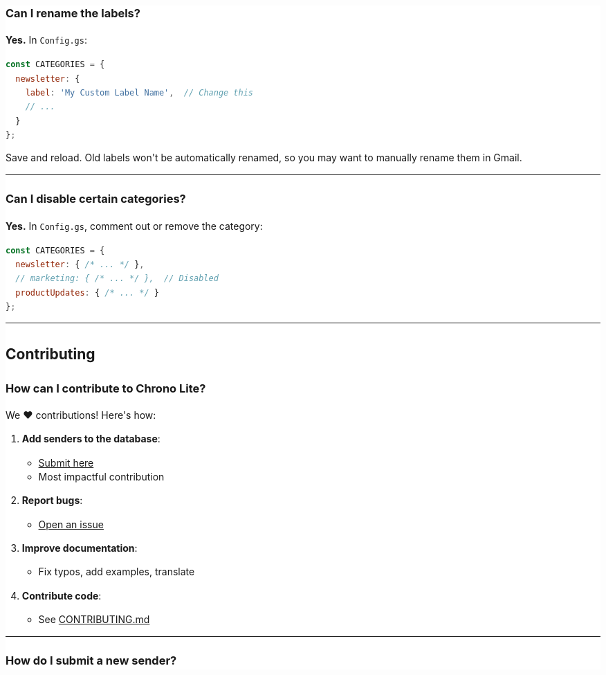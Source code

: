
### Can I rename the labels?

**Yes.** In `Config.gs`:

```javascript
const CATEGORIES = {
  newsletter: {
    label: 'My Custom Label Name',  // Change this
    // ...
  }
};
```

Save and reload. Old labels won't be automatically renamed, so you may want to manually rename them in Gmail.

---

### Can I disable certain categories?

**Yes.** In `Config.gs`, comment out or remove the category:

```javascript
const CATEGORIES = {
  newsletter: { /* ... */ },
  // marketing: { /* ... */ },  // Disabled
  productUpdates: { /* ... */ }
};
```

---

## Contributing

### How can I contribute to Chrono Lite?

We ❤️ contributions! Here's how:

1. **Add senders to the database**:
   - [Submit here](https://github.com/msylctt/chrono-lite-newsletter-senders/issues/new)
   - Most impactful contribution

2. **Report bugs**:
   - [Open an issue](https://github.com/msylctt/chrono-lite/issues/new)

3. **Improve documentation**:
   - Fix typos, add examples, translate

4. **Contribute code**:
   - See [CONTRIBUTING.md](../CONTRIBUTING.md)

---

### How do I submit a new sender?
